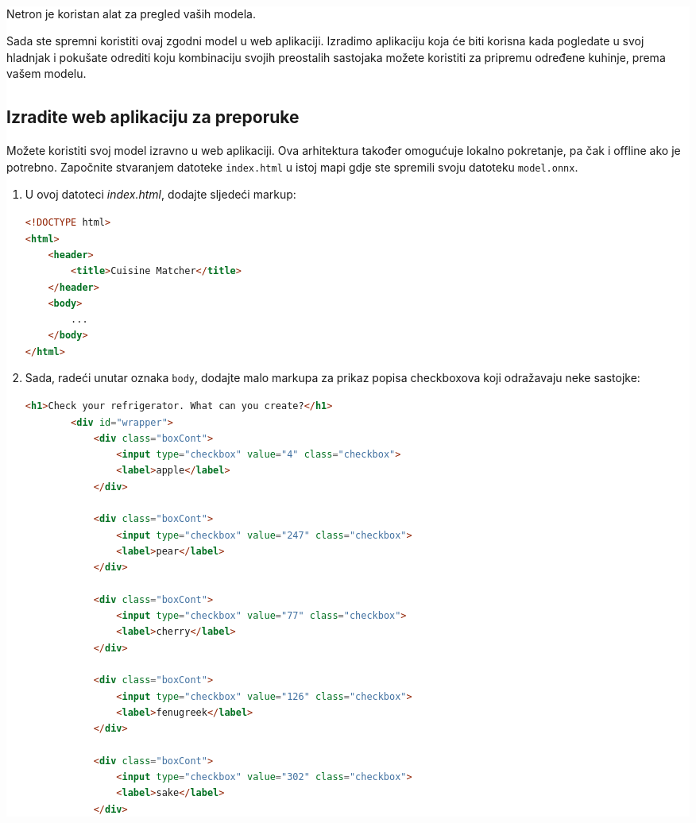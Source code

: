 Netron je koristan alat za pregled vaših modela.

Sada ste spremni koristiti ovaj zgodni model u web aplikaciji. Izradimo aplikaciju koja će biti korisna kada pogledate u svoj hladnjak i pokušate odrediti koju kombinaciju svojih preostalih sastojaka možete koristiti za pripremu određene kuhinje, prema vašem modelu.

## Izradite web aplikaciju za preporuke

Možete koristiti svoj model izravno u web aplikaciji. Ova arhitektura također omogućuje lokalno pokretanje, pa čak i offline ako je potrebno. Započnite stvaranjem datoteke `index.html` u istoj mapi gdje ste spremili svoju datoteku `model.onnx`.

1. U ovoj datoteci _index.html_, dodajte sljedeći markup:

    ```html
    <!DOCTYPE html>
    <html>
        <header>
            <title>Cuisine Matcher</title>
        </header>
        <body>
            ...
        </body>
    </html>
    ```

1. Sada, radeći unutar oznaka `body`, dodajte malo markupa za prikaz popisa checkboxova koji odražavaju neke sastojke:

    ```html
    <h1>Check your refrigerator. What can you create?</h1>
            <div id="wrapper">
                <div class="boxCont">
                    <input type="checkbox" value="4" class="checkbox">
                    <label>apple</label>
                </div>
            
                <div class="boxCont">
                    <input type="checkbox" value="247" class="checkbox">
                    <label>pear</label>
                </div>
            
                <div class="boxCont">
                    <input type="checkbox" value="77" class="checkbox">
                    <label>cherry</label>
                </div>
    
                <div class="boxCont">
                    <input type="checkbox" value="126" class="checkbox">
                    <label>fenugreek</label>
                </div>
    
                <div class="boxCont">
                    <input type="checkbox" value="302" class="checkbox">
                    <label>sake</label>
                </div>
    
